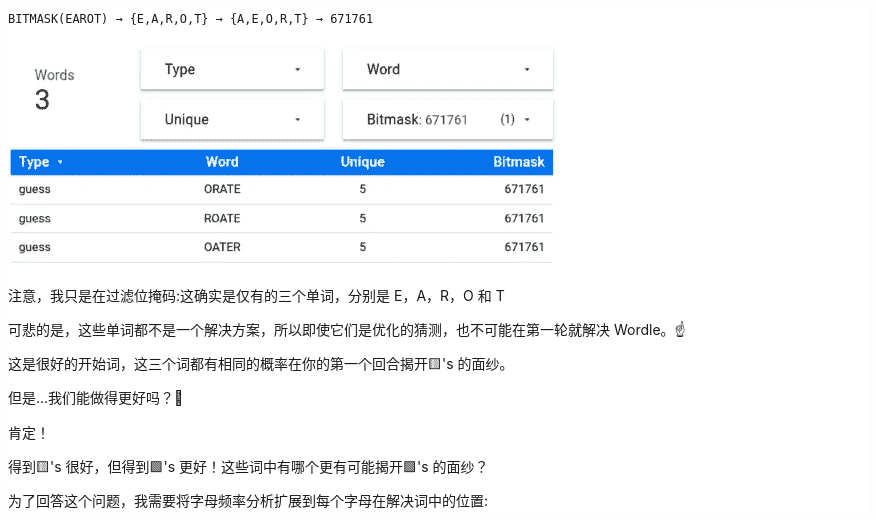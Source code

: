 ```
BITMASK(EAROT) → {E,A,R,O,T} → {A,E,O,R,T} → 671761
```

![](img/881117f6aa08ab041aae2c03980ade61.png)

注意，我只是在过滤位掩码:这确实是仅有的三个单词，分别是 E，A，R，O 和 T

可悲的是，这些单词都不是一个解决方案，所以即使它们是优化的猜测，也不可能在第一轮就解决 Wordle。☝

这是很好的开始词，这三个词都有相同的概率在你的第一个回合揭开🟨's 的面纱。

但是…我们能做得更好吗？🤔

肯定！

得到🟨's 很好，但得到🟩's 更好！这些词中有哪个更有可能揭开🟩's 的面纱？

为了回答这个问题，我需要将字母频率分析扩展到每个字母在解决词中的位置:
